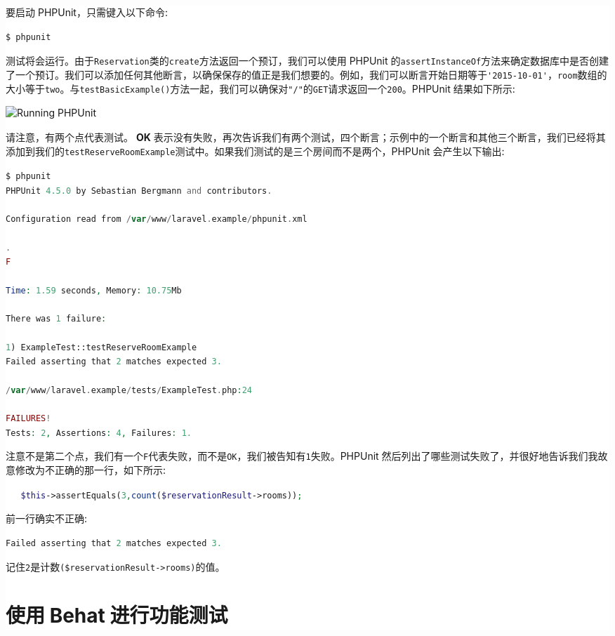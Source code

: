 要启动 PHPUnit，只需键入以下命令:

```php
$ phpunit

```

测试将会运行。由于`Reservation`类的`create`方法返回一个预订，我们可以使用 PHPUnit 的`assertInstanceOf`方法来确定数据库中是否创建了一个预订。我们可以添加任何其他断言，以确保保存的值正是我们想要的。例如，我们可以断言开始日期等于`'2015-10-01'`，`room`数组的大小等于`two`。与`testBasicExample()`方法一起，我们可以确保对`"/"`的`GET`请求返回一个`200`。PHPUnit 结果如下所示:

![Running PHPUnit](graphics/B04559_02_03.jpg)

请注意，有两个点代表测试。 **OK** 表示没有失败，再次告诉我们有两个测试，四个断言；示例中的一个断言和其他三个断言，我们已经将其添加到我们的`testReserveRoomExample`测试中。如果我们测试的是三个房间而不是两个，PHPUnit 会产生以下输出:

```php
$ phpunit
PHPUnit 4.5.0 by Sebastian Bergmann and contributors.

Configuration read from /var/www/laravel.example/phpunit.xml

.
F

Time: 1.59 seconds, Memory: 10.75Mb

There was 1 failure:

1) ExampleTest::testReserveRoomExample
Failed asserting that 2 matches expected 3.

/var/www/laravel.example/tests/ExampleTest.php:24

FAILURES! 
Tests: 2, Assertions: 4, Failures: 1.

```

注意不是第二个点，我们有一个`F`代表失败，而不是`OK`，我们被告知有`1`失败。PHPUnit 然后列出了哪些测试失败了，并很好地告诉我们我故意修改为不正确的那一行，如下所示:

```php
   $this->assertEquals(3,count($reservationResult->rooms));
```

前一行确实不正确:

```php
Failed asserting that 2 matches expected 3.

```

记住`2`是计数`($reservationResult->rooms)`的值。

# 使用 Behat 进行功能测试
